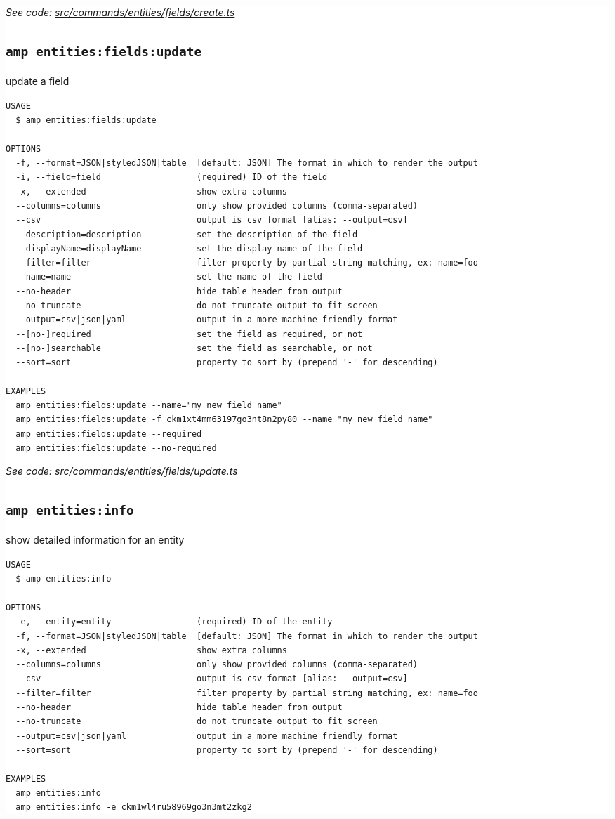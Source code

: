 _See code: [src/commands/entities/fields/create.ts](https://github.com/amplication/amplication/blob/v0.13.0/src/commands/entities/fields/create.ts)_

## `amp entities:fields:update`

update a field

```
USAGE
  $ amp entities:fields:update

OPTIONS
  -f, --format=JSON|styledJSON|table  [default: JSON] The format in which to render the output
  -i, --field=field                   (required) ID of the field
  -x, --extended                      show extra columns
  --columns=columns                   only show provided columns (comma-separated)
  --csv                               output is csv format [alias: --output=csv]
  --description=description           set the description of the field
  --displayName=displayName           set the display name of the field
  --filter=filter                     filter property by partial string matching, ex: name=foo
  --name=name                         set the name of the field
  --no-header                         hide table header from output
  --no-truncate                       do not truncate output to fit screen
  --output=csv|json|yaml              output in a more machine friendly format
  --[no-]required                     set the field as required, or not
  --[no-]searchable                   set the field as searchable, or not
  --sort=sort                         property to sort by (prepend '-' for descending)

EXAMPLES
  amp entities:fields:update --name="my new field name"
  amp entities:fields:update -f ckm1xt4mm63197go3nt8n2py80 --name "my new field name"
  amp entities:fields:update --required
  amp entities:fields:update --no-required
```

_See code: [src/commands/entities/fields/update.ts](https://github.com/amplication/amplication/blob/v0.13.0/src/commands/entities/fields/update.ts)_

## `amp entities:info`

show detailed information for an entity

```
USAGE
  $ amp entities:info

OPTIONS
  -e, --entity=entity                 (required) ID of the entity
  -f, --format=JSON|styledJSON|table  [default: JSON] The format in which to render the output
  -x, --extended                      show extra columns
  --columns=columns                   only show provided columns (comma-separated)
  --csv                               output is csv format [alias: --output=csv]
  --filter=filter                     filter property by partial string matching, ex: name=foo
  --no-header                         hide table header from output
  --no-truncate                       do not truncate output to fit screen
  --output=csv|json|yaml              output in a more machine friendly format
  --sort=sort                         property to sort by (prepend '-' for descending)

EXAMPLES
  amp entities:info
  amp entities:info -e ckm1wl4ru58969go3n3mt2zkg2
```
